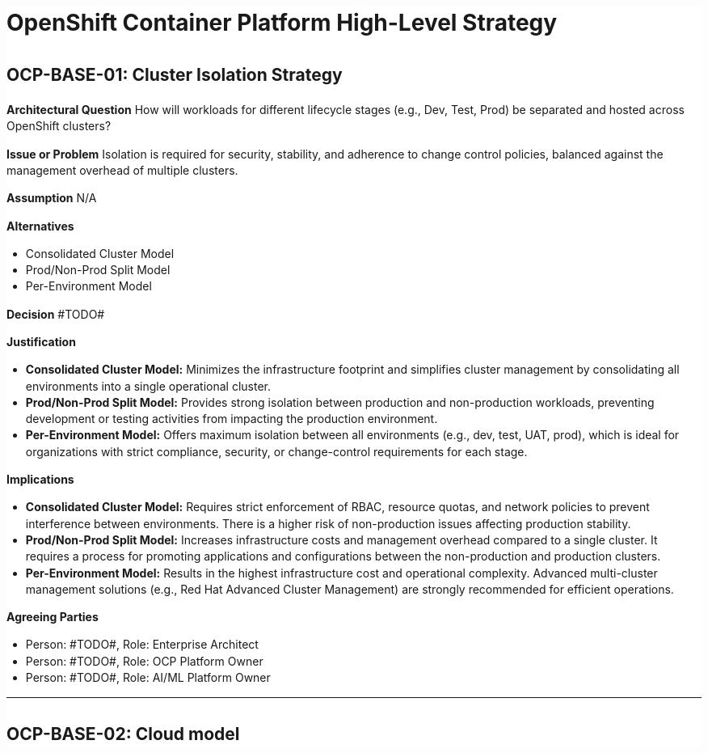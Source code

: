 # OpenShift Container Platform High-Level Strategy

## OCP-BASE-01: Cluster Isolation Strategy

**Architectural Question**
How will workloads for different lifecycle stages (e.g., Dev, Test, Prod) be separated and hosted across OpenShift clusters?

**Issue or Problem**
Isolation is required for security, stability, and adherence to change control policies, balanced against the management overhead of multiple clusters.

**Assumption**
N/A

**Alternatives**

- Consolidated Cluster Model
- Prod/Non-Prod Split Model
- Per-Environment Model

**Decision**
#TODO#

**Justification**

- **Consolidated Cluster Model:** Minimizes the infrastructure footprint and simplifies cluster management by consolidating all environments into a single operational cluster.
- **Prod/Non-Prod Split Model:** Provides strong isolation between production and non-production workloads, preventing development or testing activities from impacting the production environment.
- **Per-Environment Model:** Offers maximum isolation between all environments (e.g., dev, test, UAT, prod), which is ideal for organizations with strict compliance, security, or change-control requirements for each stage.

**Implications**

- **Consolidated Cluster Model:** Requires strict enforcement of RBAC, resource quotas, and network policies to prevent interference between environments. There is a higher risk of non-production issues affecting production stability.
- **Prod/Non-Prod Split Model:** Increases infrastructure costs and management overhead compared to a single cluster. It requires a process for promoting applications and configurations between the non-production and production clusters.
- **Per-Environment Model:** Results in the highest infrastructure cost and operational complexity. Advanced multi-cluster management solutions (e.g., Red Hat Advanced Cluster Management) are strongly recommended for efficient operations.

**Agreeing Parties**

- Person: #TODO#, Role: Enterprise Architect
- Person: #TODO#, Role: OCP Platform Owner
- Person: #TODO#, Role: AI/ML Platform Owner

---

## OCP-BASE-02: Cloud model
